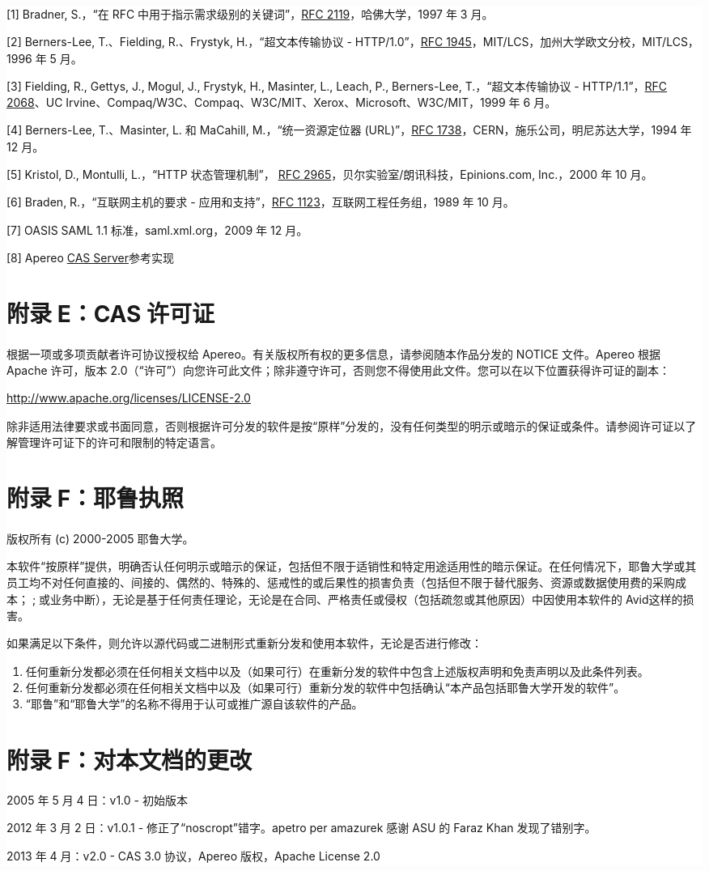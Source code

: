 [1] Bradner, S.，“在 RFC 中用于指示需求级别的关键词”，[RFC 2119](http://www.ietf.org/rfc/rfc2119.txt)，哈佛大学，1997 年 3 月。

[2] Berners-Lee, T.、Fielding, R.、Frystyk, H.，“超文本传输协议 - HTTP/1.0”，[RFC 1945](http://www.ietf.org/rfc/rfc1945.txt)，MIT/LCS，加州大学欧文分校，MIT/LCS，1996 年 5 月。

[3] Fielding, R., Gettys, J., Mogul, J., Frystyk, H., Masinter, L., Leach, P., Berners-Lee, T.，“超文本传输协议 - HTTP/1.1”，[RFC 2068](http://www.ietf.org/rfc/rfc2068.txt)、UC Irvine、Compaq/W3C、Compaq、W3C/MIT、Xerox、Microsoft、W3C/MIT，1999 年 6 月。

[4] Berners-Lee, T.、Masinter, L. 和 MaCahill, M.，“统一资源定位器 (URL)”，[RFC 1738](http://www.ietf.org/rfc/rfc1738.txt)，CERN，施乐公司，明尼苏达大学，1994 年 12 月。

[5] Kristol, D., Montulli, L.，“HTTP 状态管理机制”， [RFC 2965](http://www.ietf.org/rfc/rfc2965.txt)，贝尔实验室/朗讯科技，Epinions.com, Inc.，2000 年 10 月。

[6] Braden, R.，“互联网主机的要求 - 应用和支持”，[RFC 1123](http://www.ietf.org/rfc/rfc1123.txt)，互联网工程任务组，1989 年 10 月。

[7] OASIS SAML 1.1 标准，saml.xml.org，2009 年 12 月。

[8] Apereo [CAS Server](http://www.apereo.org/cas)参考实现



# **附录 E：CAS 许可证**

根据一项或多项贡献者许可协议授权给 Apereo。有关版权所有权的更多信息，请参阅随本作品分发的 NOTICE 文件。Apereo 根据 Apache 许可，版本 2.0（“许可”）向您许可此文件；除非遵守许可，否则您不得使用此文件。您可以在以下位置获得许可证的副本：

http://www.apache.org/licenses/LICENSE-2.0

除非适用法律要求或书面同意，否则根据许可分发的软件是按“原样”分发的，没有任何类型的明示或暗示的保证或条件。请参阅许可证以了解管理许可证下的许可和限制的特定语言。

# **附录 F：耶鲁执照**

版权所有 (c) 2000-2005 耶鲁大学。

本软件“按原样”提供，明确否认任何明示或暗示的保证，包括但不限于适销性和特定用途适用性的暗示保证。在任何情况下，耶鲁大学或其员工均不对任何直接的、间接的、偶然的、特殊的、惩戒性的或后果性的损害负责（包括但不限于替代服务、资源或数据使用费的采购成本； ; 或业务中断），无论是基于任何责任理论，无论是在合同、严格责任或侵权（包括疏忽或其他原因）中因使用本软件的 Avid这样的损害。

如果满足以下条件，则允许以源代码或二进制形式重新分发和使用本软件，无论是否进行修改：

1. 任何重新分发都必须在任何相关文档中以及（如果可行）在重新分发的软件中包含上述版权声明和免责声明以及此条件列表。
2. 任何重新分发都必须在任何相关文档中以及（如果可行）重新分发的软件中包括确认“本产品包括耶鲁大学开发的软件”。
3. “耶鲁”和“耶鲁大学”的名称不得用于认可或推广源自该软件的产品。



# **附录 F：对本文档的更改**

2005 年 5 月 4 日：v1.0 - 初始版本

2012 年 3 月 2 日：v1.0.1 - 修正了“noscropt”错字。apetro per amazurek 感谢 ASU 的 Faraz Khan 发现了错别字。

2013 年 4 月：v2.0 - CAS 3.0 协议，Apereo 版权，Apache License 2.0

